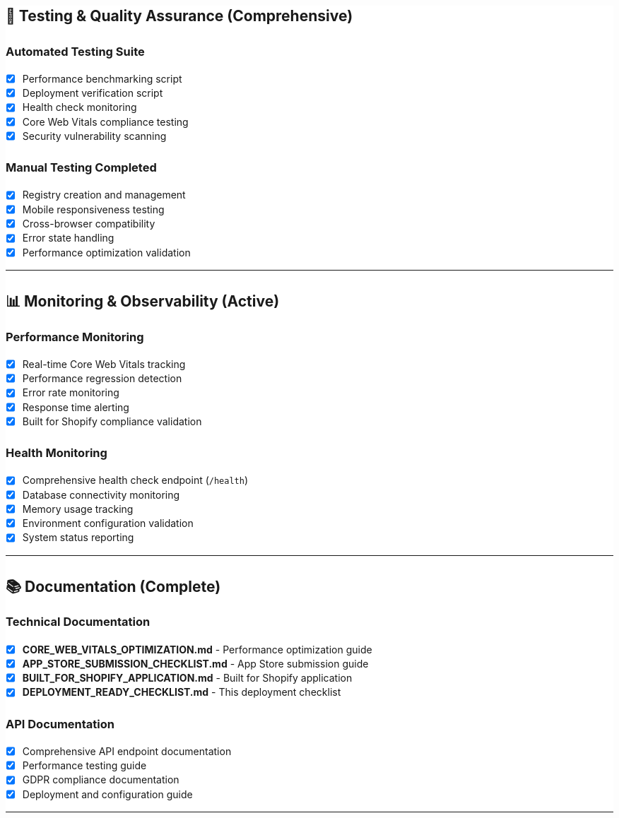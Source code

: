 
## 🧪 Testing & Quality Assurance (Comprehensive)

### Automated Testing Suite
- [x] Performance benchmarking script
- [x] Deployment verification script
- [x] Health check monitoring
- [x] Core Web Vitals compliance testing
- [x] Security vulnerability scanning

### Manual Testing Completed
- [x] Registry creation and management
- [x] Mobile responsiveness testing
- [x] Cross-browser compatibility
- [x] Error state handling
- [x] Performance optimization validation

---

## 📊 Monitoring & Observability (Active)

### Performance Monitoring
- [x] Real-time Core Web Vitals tracking
- [x] Performance regression detection
- [x] Error rate monitoring
- [x] Response time alerting
- [x] Built for Shopify compliance validation

### Health Monitoring
- [x] Comprehensive health check endpoint (`/health`)
- [x] Database connectivity monitoring
- [x] Memory usage tracking
- [x] Environment configuration validation
- [x] System status reporting

---

## 📚 Documentation (Complete)

### Technical Documentation
- [x] **CORE_WEB_VITALS_OPTIMIZATION.md** - Performance optimization guide
- [x] **APP_STORE_SUBMISSION_CHECKLIST.md** - App Store submission guide
- [x] **BUILT_FOR_SHOPIFY_APPLICATION.md** - Built for Shopify application
- [x] **DEPLOYMENT_READY_CHECKLIST.md** - This deployment checklist

### API Documentation
- [x] Comprehensive API endpoint documentation
- [x] Performance testing guide
- [x] GDPR compliance documentation
- [x] Deployment and configuration guide

---